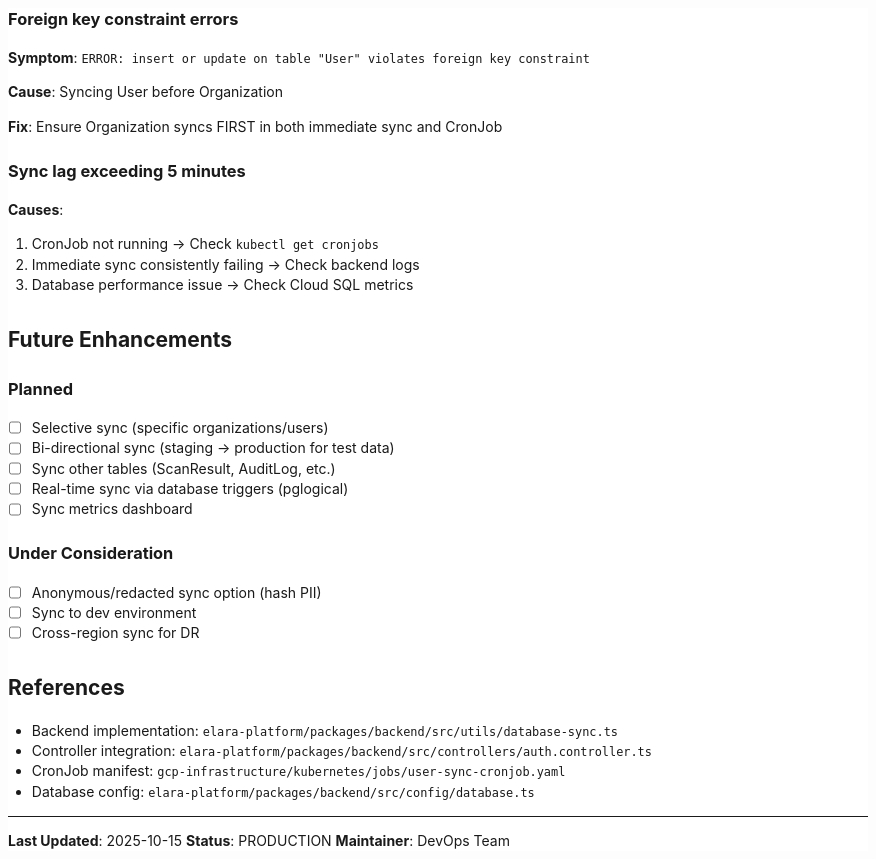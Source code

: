 ### Foreign key constraint errors

**Symptom**: `ERROR: insert or update on table "User" violates foreign key constraint`

**Cause**: Syncing User before Organization

**Fix**: Ensure Organization syncs FIRST in both immediate sync and CronJob

### Sync lag exceeding 5 minutes

**Causes**:
1. CronJob not running → Check `kubectl get cronjobs`
2. Immediate sync consistently failing → Check backend logs
3. Database performance issue → Check Cloud SQL metrics

## Future Enhancements

### Planned

- [ ] Selective sync (specific organizations/users)
- [ ] Bi-directional sync (staging → production for test data)
- [ ] Sync other tables (ScanResult, AuditLog, etc.)
- [ ] Real-time sync via database triggers (pglogical)
- [ ] Sync metrics dashboard

### Under Consideration

- [ ] Anonymous/redacted sync option (hash PII)
- [ ] Sync to dev environment
- [ ] Cross-region sync for DR

## References

- Backend implementation: `elara-platform/packages/backend/src/utils/database-sync.ts`
- Controller integration: `elara-platform/packages/backend/src/controllers/auth.controller.ts`
- CronJob manifest: `gcp-infrastructure/kubernetes/jobs/user-sync-cronjob.yaml`
- Database config: `elara-platform/packages/backend/src/config/database.ts`

---

**Last Updated**: 2025-10-15
**Status**: PRODUCTION
**Maintainer**: DevOps Team
